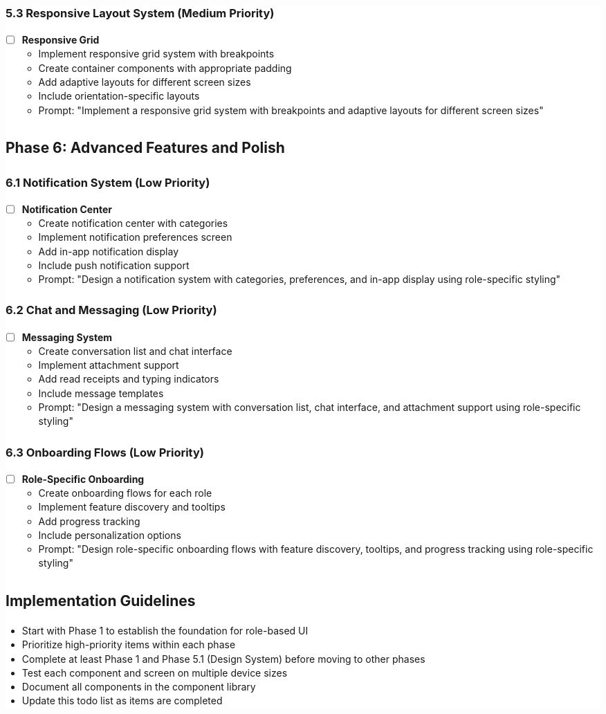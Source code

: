 ### 5.3 Responsive Layout System (Medium Priority)

- [ ] **Responsive Grid**
  - Implement responsive grid system with breakpoints
  - Create container components with appropriate padding
  - Add adaptive layouts for different screen sizes
  - Include orientation-specific layouts
  - Prompt: "Implement a responsive grid system with breakpoints and adaptive layouts for different screen sizes"

## Phase 6: Advanced Features and Polish

### 6.1 Notification System (Low Priority)

- [ ] **Notification Center**
  - Create notification center with categories
  - Implement notification preferences screen
  - Add in-app notification display
  - Include push notification support
  - Prompt: "Design a notification system with categories, preferences, and in-app display using role-specific styling"

### 6.2 Chat and Messaging (Low Priority)

- [ ] **Messaging System**
  - Create conversation list and chat interface
  - Implement attachment support
  - Add read receipts and typing indicators
  - Include message templates
  - Prompt: "Design a messaging system with conversation list, chat interface, and attachment support using role-specific styling"

### 6.3 Onboarding Flows (Low Priority)

- [ ] **Role-Specific Onboarding**
  - Create onboarding flows for each role
  - Implement feature discovery and tooltips
  - Add progress tracking
  - Include personalization options
  - Prompt: "Design role-specific onboarding flows with feature discovery, tooltips, and progress tracking using role-specific styling"

## Implementation Guidelines

- Start with Phase 1 to establish the foundation for role-based UI
- Prioritize high-priority items within each phase
- Complete at least Phase 1 and Phase 5.1 (Design System) before moving to other phases
- Test each component and screen on multiple device sizes
- Document all components in the component library
- Update this todo list as items are completed
